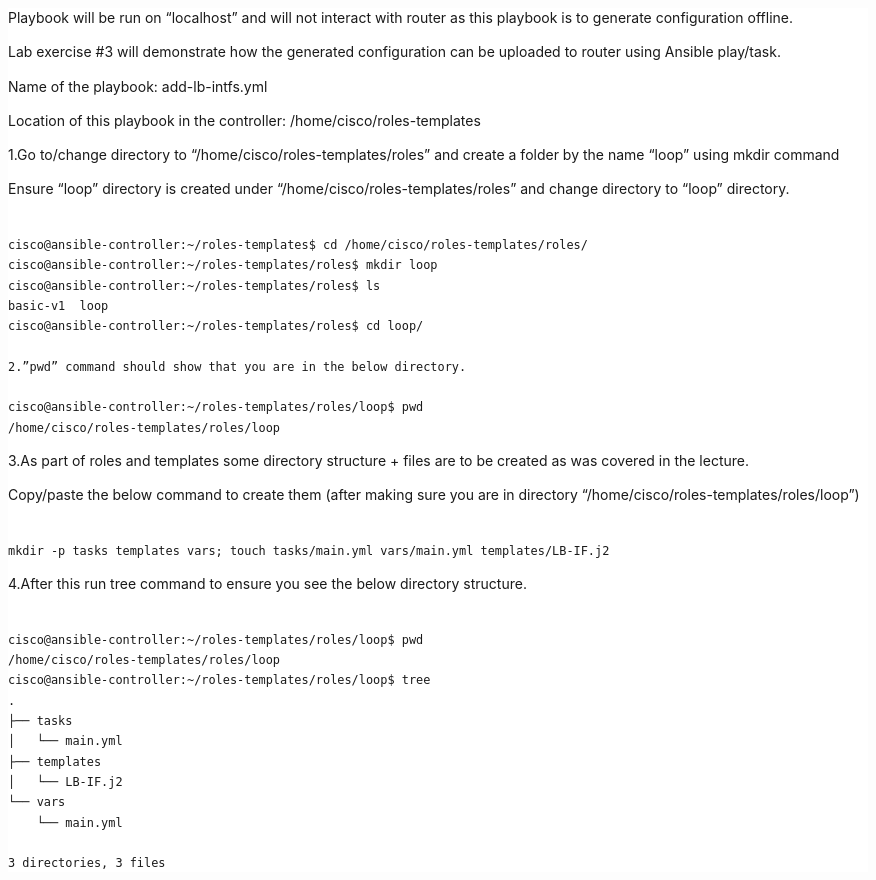Playbook will be run on “localhost” and will not interact with router as this playbook is to generate configuration offline.

Lab exercise #3 will demonstrate how the generated configuration can be uploaded to router using Ansible play/task.

Name of the playbook: add-lb-intfs.yml

Location of this playbook in the controller: /home/cisco/roles-templates

1.Go to/change directory to “/home/cisco/roles-templates/roles” and create a folder by the name “loop” using mkdir command

Ensure “loop” directory is created under “/home/cisco/roles-templates/roles” and change directory to “loop” directory.

```

cisco@ansible-controller:~/roles-templates$ cd /home/cisco/roles-templates/roles/
cisco@ansible-controller:~/roles-templates/roles$ mkdir loop
cisco@ansible-controller:~/roles-templates/roles$ ls
basic-v1  loop
cisco@ansible-controller:~/roles-templates/roles$ cd loop/

2.”pwd” command should show that you are in the below directory.

cisco@ansible-controller:~/roles-templates/roles/loop$ pwd
/home/cisco/roles-templates/roles/loop

```

3.As part of roles and templates some directory structure + files are to be created as was covered in the lecture.

Copy/paste the below command to create them (after making sure you are in directory “/home/cisco/roles-templates/roles/loop”)

```

mkdir -p tasks templates vars; touch tasks/main.yml vars/main.yml templates/LB-IF.j2

```

4.After this run tree command to ensure you see the below directory structure.

```

cisco@ansible-controller:~/roles-templates/roles/loop$ pwd
/home/cisco/roles-templates/roles/loop
cisco@ansible-controller:~/roles-templates/roles/loop$ tree
.
├── tasks
│   └── main.yml
├── templates
│   └── LB-IF.j2
└── vars
    └── main.yml

3 directories, 3 files

```
